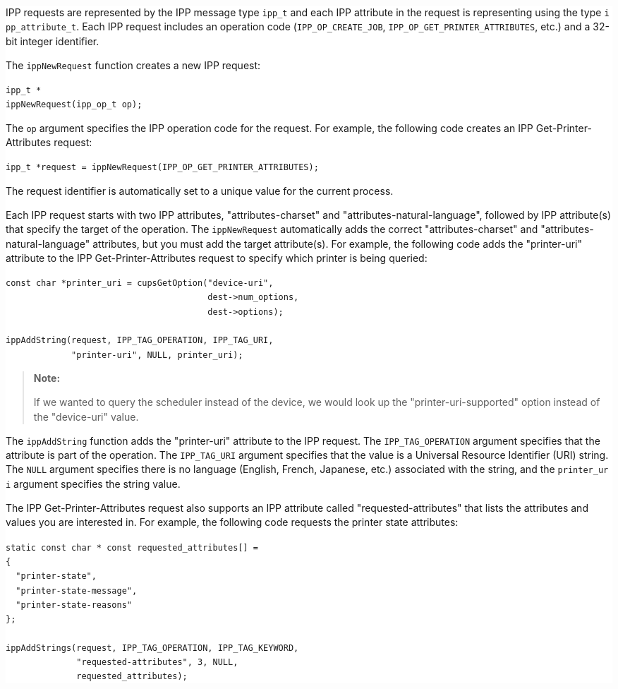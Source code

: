 IPP requests are represented by the IPP message type `ipp_t` and each IPP
attribute in the request is representing using the type `ipp_attribute_t`.  Each
IPP request includes an operation code (`IPP_OP_CREATE_JOB`,
`IPP_OP_GET_PRINTER_ATTRIBUTES`, etc.) and a 32-bit integer identifier.

The `ippNewRequest` function creates a new IPP request:

    ipp_t *
    ippNewRequest(ipp_op_t op);

The `op` argument specifies the IPP operation code for the request.  For
example, the following code creates an IPP Get-Printer-Attributes request:

    ipp_t *request = ippNewRequest(IPP_OP_GET_PRINTER_ATTRIBUTES);

The request identifier is automatically set to a unique value for the current
process.

Each IPP request starts with two IPP attributes, "attributes-charset" and
"attributes-natural-language", followed by IPP attribute(s) that specify the
target of the operation.  The `ippNewRequest` automatically adds the correct
"attributes-charset" and "attributes-natural-language" attributes, but you must
add the target attribute(s).  For example, the following code adds the
"printer-uri" attribute to the IPP Get-Printer-Attributes request to specify
which printer is being queried:

    const char *printer_uri = cupsGetOption("device-uri",
                                            dest->num_options,
                                            dest->options);

    ippAddString(request, IPP_TAG_OPERATION, IPP_TAG_URI,
                 "printer-uri", NULL, printer_uri);

> **Note:**
>
> If we wanted to query the scheduler instead of the device, we would look
> up the "printer-uri-supported" option instead of the "device-uri" value.

The `ippAddString` function adds the "printer-uri" attribute to the IPP
request.  The `IPP_TAG_OPERATION` argument specifies that the attribute is part
of the operation.  The `IPP_TAG_URI` argument specifies that the value is a
Universal Resource Identifier (URI) string.  The `NULL` argument specifies there
is no language (English, French, Japanese, etc.) associated with the string, and
the `printer_uri` argument specifies the string value.

The IPP Get-Printer-Attributes request also supports an IPP attribute called
"requested-attributes" that lists the attributes and values you are interested
in.  For example, the following code requests the printer state attributes:

    static const char * const requested_attributes[] =
    {
      "printer-state",
      "printer-state-message",
      "printer-state-reasons"
    };

    ippAddStrings(request, IPP_TAG_OPERATION, IPP_TAG_KEYWORD,
                  "requested-attributes", 3, NULL,
                  requested_attributes);
